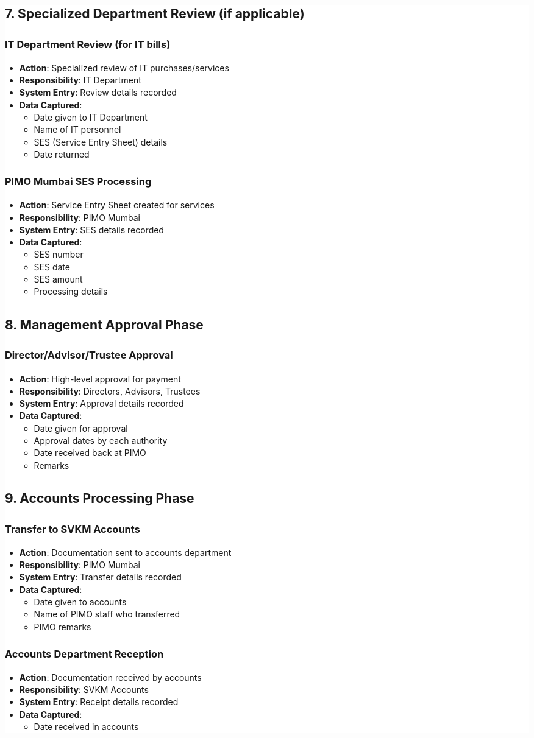 ## 7. Specialized Department Review (if applicable)
### IT Department Review (for IT bills)
- **Action**: Specialized review of IT purchases/services
- **Responsibility**: IT Department
- **System Entry**: Review details recorded
- **Data Captured**:
  - Date given to IT Department
  - Name of IT personnel
  - SES (Service Entry Sheet) details
  - Date returned

### PIMO Mumbai SES Processing
- **Action**: Service Entry Sheet created for services
- **Responsibility**: PIMO Mumbai
- **System Entry**: SES details recorded
- **Data Captured**:
  - SES number
  - SES date
  - SES amount
  - Processing details

## 8. Management Approval Phase
### Director/Advisor/Trustee Approval
- **Action**: High-level approval for payment
- **Responsibility**: Directors, Advisors, Trustees
- **System Entry**: Approval details recorded
- **Data Captured**:
  - Date given for approval
  - Approval dates by each authority
  - Date received back at PIMO
  - Remarks

## 9. Accounts Processing Phase
### Transfer to SVKM Accounts
- **Action**: Documentation sent to accounts department
- **Responsibility**: PIMO Mumbai
- **System Entry**: Transfer details recorded
- **Data Captured**:
  - Date given to accounts
  - Name of PIMO staff who transferred
  - PIMO remarks

### Accounts Department Reception
- **Action**: Documentation received by accounts
- **Responsibility**: SVKM Accounts
- **System Entry**: Receipt details recorded
- **Data Captured**:
  - Date received in accounts

